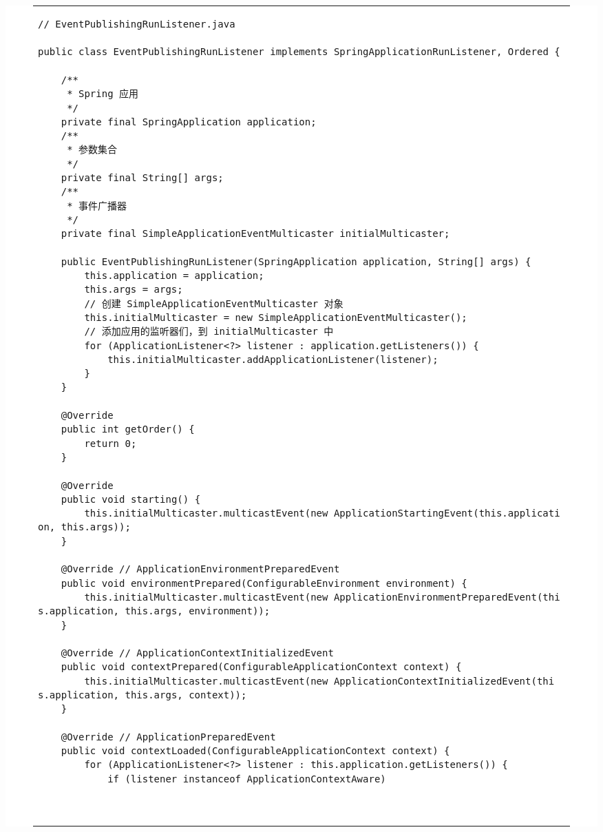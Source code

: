 <figure class="highlight java"><table><tbody><tr><td class="validateCode"><pre><span class="line"><span class="comment">// EventPublishingRunListener.java</span></span><br><span class="line"></span><br><span class="line"><span class="keyword">public</span> <span class="class"><span class="keyword">class</span> <span class="title">EventPublishingRunListener</span> <span class="keyword">implements</span> <span class="title">SpringApplicationRunListener</span>, <span class="title">Ordered</span> </span>{</span><br><span class="line"></span><br><span class="line">    <span class="comment">/**</span></span><br><span class="line"><span class="comment">     * Spring 应用</span></span><br><span class="line"><span class="comment">     */</span></span><br><span class="line">    <span class="keyword">private</span> <span class="keyword">final</span> SpringApplication application;</span><br><span class="line">    <span class="comment">/**</span></span><br><span class="line"><span class="comment">     * 参数集合</span></span><br><span class="line"><span class="comment">     */</span></span><br><span class="line">    <span class="keyword">private</span> <span class="keyword">final</span> String[] args;</span><br><span class="line">    <span class="comment">/**</span></span><br><span class="line"><span class="comment">     * 事件广播器</span></span><br><span class="line"><span class="comment">     */</span></span><br><span class="line">    <span class="keyword">private</span> <span class="keyword">final</span> SimpleApplicationEventMulticaster initialMulticaster;</span><br><span class="line"></span><br><span class="line">    <span class="function"><span class="keyword">public</span> <span class="title">EventPublishingRunListener</span><span class="params">(SpringApplication application, String[] args)</span> </span>{</span><br><span class="line">        <span class="keyword">this</span>.application = application;</span><br><span class="line">        <span class="keyword">this</span>.args = args;</span><br><span class="line">        <span class="comment">// 创建 SimpleApplicationEventMulticaster 对象</span></span><br><span class="line">        <span class="keyword">this</span>.initialMulticaster = <span class="keyword">new</span> SimpleApplicationEventMulticaster();</span><br><span class="line">        <span class="comment">// 添加应用的监听器们，到 initialMulticaster 中</span></span><br><span class="line">        <span class="keyword">for</span> (ApplicationListener&lt;?&gt; listener : application.getListeners()) {</span><br><span class="line">            <span class="keyword">this</span>.initialMulticaster.addApplicationListener(listener);</span><br><span class="line">        }</span><br><span class="line">    }</span><br><span class="line"></span><br><span class="line">    <span class="meta">@Override</span></span><br><span class="line">    <span class="function"><span class="keyword">public</span> <span class="keyword">int</span> <span class="title">getOrder</span><span class="params">()</span> </span>{</span><br><span class="line">        <span class="keyword">return</span> <span class="number">0</span>;</span><br><span class="line">    }</span><br><span class="line"></span><br><span class="line">    <span class="meta">@Override</span></span><br><span class="line">    <span class="function"><span class="keyword">public</span> <span class="keyword">void</span> <span class="title">starting</span><span class="params">()</span> </span>{</span><br><span class="line">        <span class="keyword">this</span>.initialMulticaster.multicastEvent(<span class="keyword">new</span> ApplicationStartingEvent(<span class="keyword">this</span>.application, <span class="keyword">this</span>.args));</span><br><span class="line">    }</span><br><span class="line"></span><br><span class="line">    <span class="meta">@Override</span> <span class="comment">// ApplicationEnvironmentPreparedEvent</span></span><br><span class="line">    <span class="function"><span class="keyword">public</span> <span class="keyword">void</span> <span class="title">environmentPrepared</span><span class="params">(ConfigurableEnvironment environment)</span> </span>{</span><br><span class="line">        <span class="keyword">this</span>.initialMulticaster.multicastEvent(<span class="keyword">new</span> ApplicationEnvironmentPreparedEvent(<span class="keyword">this</span>.application, <span class="keyword">this</span>.args, environment));</span><br><span class="line">    }</span><br><span class="line"></span><br><span class="line">    <span class="meta">@Override</span> <span class="comment">// ApplicationContextInitializedEvent</span></span><br><span class="line">    <span class="function"><span class="keyword">public</span> <span class="keyword">void</span> <span class="title">contextPrepared</span><span class="params">(ConfigurableApplicationContext context)</span> </span>{</span><br><span class="line">        <span class="keyword">this</span>.initialMulticaster.multicastEvent(<span class="keyword">new</span> ApplicationContextInitializedEvent(<span class="keyword">this</span>.application, <span class="keyword">this</span>.args, context));</span><br><span class="line">    }</span><br><span class="line"></span><br><span class="line">    <span class="meta">@Override</span> <span class="comment">// ApplicationPreparedEvent</span></span><br><span class="line">    <span class="function"><span class="keyword">public</span> <span class="keyword">void</span> <span class="title">contextLoaded</span><span class="params">(ConfigurableApplicationContext context)</span> </span>{</span><br><span class="line">        <span class="keyword">for</span> (ApplicationListener&lt;?&gt; listener : <span class="keyword">this</span>.application.getListeners()) {</span><br><span class="line">            <span class="keyword">if</span> (listener <span class="keyword">instanceof</span> ApplicationContextAware)